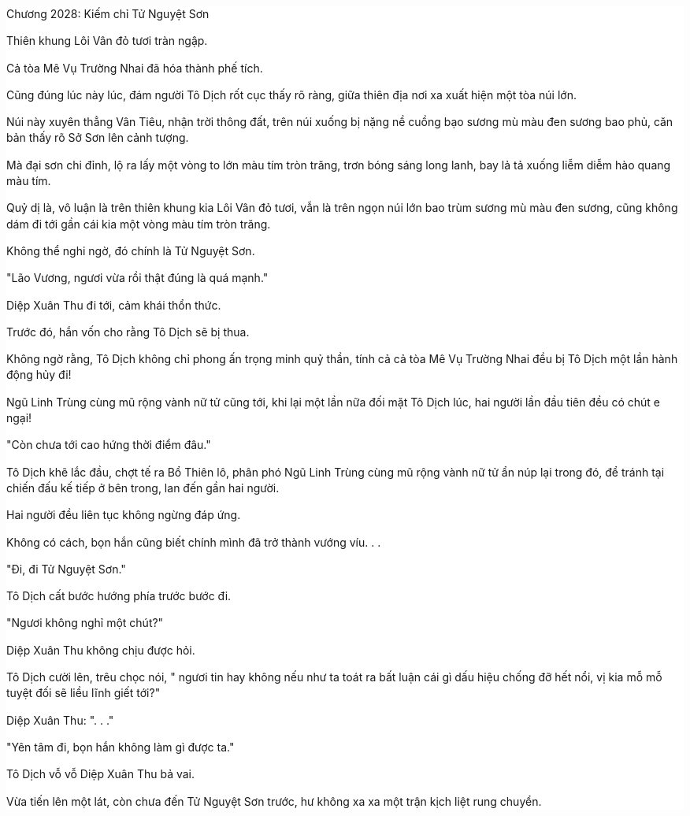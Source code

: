 




Chương 2028: Kiếm chỉ Tử Nguyệt Sơn


Thiên khung Lôi Vân đỏ tươi tràn ngập.

Cả tòa Mê Vụ Trường Nhai đã hóa thành phế tích.

Cũng đúng lúc này lúc, đám người Tô Dịch rốt cục thấy rõ ràng, giữa thiên địa nơi xa xuất hiện một tòa núi lớn.

Núi này xuyên thẳng Vân Tiêu, nhận trời thông đất, trên núi xuống bị nặng nề cuồng bạo sương mù màu đen sương bao phủ, căn bản thấy rõ Sở Sơn lên cảnh tượng.

Mà đại sơn chi đỉnh, lộ ra lấy một vòng to lớn màu tím tròn trăng, trơn bóng sáng long lanh, bay lả tả xuống liễm diễm hào quang màu tím.

Quỷ dị là, vô luận là trên thiên khung kia Lôi Vân đỏ tươi, vẫn là trên ngọn núi lớn bao trùm sương mù màu đen sương, cũng không dám đi tới gần cái kia một vòng màu tím tròn trăng.

Không thể nghi ngờ, đó chính là Tử Nguyệt Sơn.

"Lão Vương, ngươi vừa rồi thật đúng là quá mạnh."

Diệp Xuân Thu đi tới, cảm khái thổn thức.

Trước đó, hắn vốn cho rằng Tô Dịch sẽ bị thua.

Không ngờ rằng, Tô Dịch không chỉ phong ấn trọng minh quỷ thần, tính cả cả tòa Mê Vụ Trường Nhai đều bị Tô Dịch một lần hành động hủy đi!

Ngũ Linh Trùng cùng mũ rộng vành nữ tử cũng tới, khi lại một lần nữa đối mặt Tô Dịch lúc, hai người lần đầu tiên đều có chút e ngại!

"Còn chưa tới cao hứng thời điểm đâu."

Tô Dịch khẽ lắc đầu, chợt tế ra Bổ Thiên lô, phân phó Ngũ Linh Trùng cùng mũ rộng vành nữ tử ẩn núp lại trong đó, để tránh tại chiến đấu kế tiếp ở bên trong, lan đến gần hai người.

Hai người đều liên tục không ngừng đáp ứng.

Không có cách, bọn hắn cũng biết chính mình đã trở thành vướng víu. . .

"Đi, đi Tử Nguyệt Sơn."

Tô Dịch cất bước hướng phía trước bước đi.

"Ngươi không nghỉ một chút?"

Diệp Xuân Thu không chịu được hỏi.

Tô Dịch cười lên, trêu chọc nói, " ngươi tin hay không nếu như ta toát ra bất luận cái gì dấu hiệu chống đỡ hết nổi, vị kia mỗ mỗ tuyệt đối sẽ liều lĩnh giết tới?"

Diệp Xuân Thu: ". . ."

"Yên tâm đi, bọn hắn không làm gì được ta."

Tô Dịch vỗ vỗ Diệp Xuân Thu bả vai.

Vừa tiến lên một lát, còn chưa đến Tử Nguyệt Sơn trước, hư không xa xa một trận kịch liệt rung chuyển.
